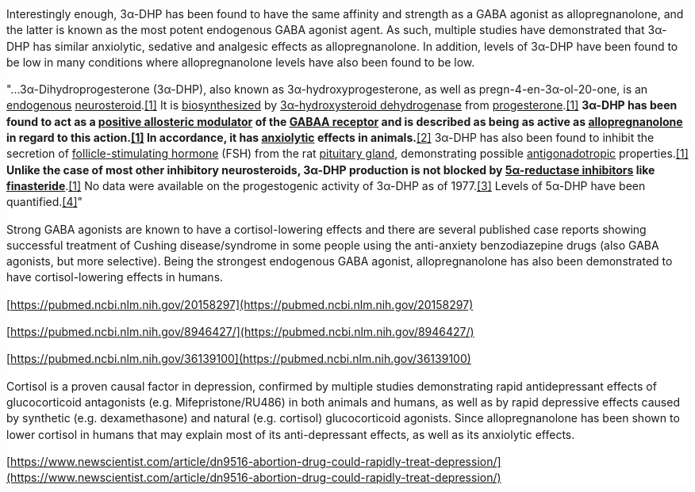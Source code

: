 Interestingly enough, 3α-DHP has been found to have the same affinity and strength as a GABA agonist as allopregnanolone, and the latter is known as the most potent endogenous GABA agonist agent. As such, multiple studies have demonstrated that 3α-DHP has similar anxiolytic, sedative and analgesic effects as allopregnanolone. In addition, levels of 3α-DHP have been found to be low in many conditions where allopregnanolone levels have also been found to be low.

"...3α-Dihydroprogesterone (3α-DHP), also known as 3α-hydroxyprogesterone, as well as pregn-4-en-3α-ol-20-one, is an [endogenous](https://en.wikipedia.org/wiki/Endogenous "Endogenous") [neurosteroid](https://en.wikipedia.org/wiki/Neurosteroid "Neurosteroid").[\[1\]](https://en.wikipedia.org/wiki/3%CE%B1-Dihydroprogesterone#cite_note-AcademicPress2001-1) It is [biosynthesized](https://en.wikipedia.org/wiki/Biosynthesis "Biosynthesis") by [3α-hydroxysteroid dehydrogenase](https://en.wikipedia.org/wiki/3%CE%B1-hydroxysteroid_dehydrogenase "3α-hydroxysteroid dehydrogenase") from [progesterone](https://en.wikipedia.org/wiki/Progesterone "Progesterone").[\[1\]](https://en.wikipedia.org/wiki/3%CE%B1-Dihydroprogesterone#cite_note-AcademicPress2001-1) **3α-DHP has been found to act as a [positive allosteric modulator](https://en.wikipedia.org/wiki/Positive_allosteric_modulator "Positive allosteric modulator") of the [GABAA receptor](https://en.wikipedia.org/wiki/GABAA_receptor "GABAA receptor") and is described as being as active as [allopregnanolone](https://en.wikipedia.org/wiki/Allopregnanolone "Allopregnanolone") in regard to this action.[\[1\]](https://en.wikipedia.org/wiki/3%CE%B1-Dihydroprogesterone#cite_note-AcademicPress2001-1) In accordance, it has [anxiolytic](https://en.wikipedia.org/wiki/Anxiolytic "Anxiolytic") effects in animals.**[\[2\]](https://en.wikipedia.org/wiki/3%CE%B1-Dihydroprogesterone#cite_note-KavaliersWiebe1994-2) 3α-DHP has also been found to inhibit the secretion of [follicle-stimulating hormone](https://en.wikipedia.org/wiki/Follicle-stimulating_hormone "Follicle-stimulating hormone") (FSH) from the rat [pituitary gland](https://en.wikipedia.org/wiki/Pituitary_gland "Pituitary gland"), demonstrating possible [antigonadotropic](https://en.wikipedia.org/wiki/Antigonadotropic "Antigonadotropic") properties.[\[1\]](https://en.wikipedia.org/wiki/3%CE%B1-Dihydroprogesterone#cite_note-AcademicPress2001-1) **Unlike the case of most other inhibitory neurosteroids, 3α-DHP production is not blocked by [5α-reductase inhibitors](https://en.wikipedia.org/wiki/5%CE%B1-reductase_inhibitor "5α-reductase inhibitor") like [finasteride](https://en.wikipedia.org/wiki/Finasteride "Finasteride")**.[\[1\]](https://en.wikipedia.org/wiki/3%CE%B1-Dihydroprogesterone#cite_note-AcademicPress2001-1) No data were available on the progestogenic activity of 3α-DHP as of 1977.[\[3\]](https://en.wikipedia.org/wiki/3%CE%B1-Dihydroprogesterone#cite_note-pmid919010-3) Levels of 5α-DHP have been quantified.[\[4\]](https://en.wikipedia.org/wiki/3%CE%B1-Dihydroprogesterone#cite_note-pmid26353176-4)"

Strong GABA agonists are known to have a cortisol-lowering effects and there are several published case reports showing successful treatment of Cushing disease/syndrome in some people using the anti-anxiety benzodiazepine drugs (also GABA agonists, but more selective). Being the strongest endogenous GABA agonist, allopregnanolone has also been demonstrated to have cortisol-lowering effects in humans.

[https://pubmed.ncbi.nlm.nih.gov/20158297](https://pubmed.ncbi.nlm.nih.gov/20158297)

[https://pubmed.ncbi.nlm.nih.gov/8946427/](https://pubmed.ncbi.nlm.nih.gov/8946427/)

[https://pubmed.ncbi.nlm.nih.gov/36139100](https://pubmed.ncbi.nlm.nih.gov/36139100)

Cortisol is a proven causal factor in depression, confirmed by multiple studies demonstrating rapid antidepressant effects of glucocorticoid antagonists (e.g. Mifepristone/RU486) in both animals and humans, as well as by rapid depressive effects caused by synthetic (e.g. dexamethasone) and natural (e.g. cortisol) glucocorticoid agonists. Since allopregnanolone has been shown to lower cortisol in humans that may explain most of its anti-depressant effects, as well as its anxiolytic effects.

[https://www.newscientist.com/article/dn9516-abortion-drug-could-rapidly-treat-depression/](https://www.newscientist.com/article/dn9516-abortion-drug-could-rapidly-treat-depression/)
